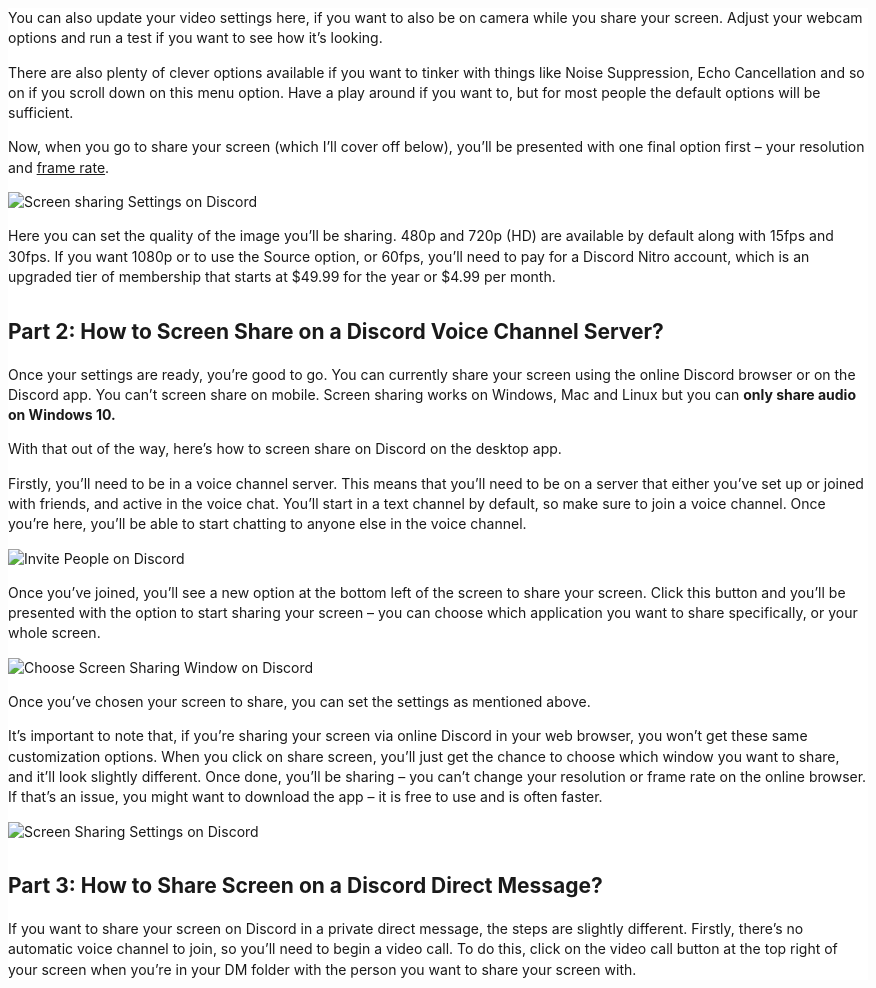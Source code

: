 You can also update your video settings here, if you want to also be on camera while you share your screen. Adjust your webcam options and run a test if you want to see how it’s looking.

There are also plenty of clever options available if you want to tinker with things like Noise Suppression, Echo Cancellation and so on if you scroll down on this menu option. Have a play around if you want to, but for most people the default options will be sufficient.

Now, when you go to share your screen (which I’ll cover off below), you’ll be presented with one final option first – your resolution and [frame rate](https://tools.techidaily.com/wondershare/filmora/download/).

![ Screen sharing Settings on Discord](https://images.wondershare.com/filmora/article-images/discord-screen-share-settings.jpg)

Here you can set the quality of the image you’ll be sharing. 480p and 720p (HD) are available by default along with 15fps and 30fps. If you want 1080p or to use the Source option, or 60fps, you’ll need to pay for a Discord Nitro account, which is an upgraded tier of membership that starts at $49.99 for the year or $4.99 per month.

## Part 2: How to Screen Share on a Discord Voice Channel Server?

Once your settings are ready, you’re good to go. You can currently share your screen using the online Discord browser or on the Discord app. You can’t screen share on mobile. Screen sharing works on Windows, Mac and Linux but you can **only share audio on Windows 10.**

With that out of the way, here’s how to screen share on Discord on the desktop app.

Firstly, you’ll need to be in a voice channel server. This means that you’ll need to be on a server that either you’ve set up or joined with friends, and active in the voice chat. You’ll start in a text channel by default, so make sure to join a voice channel. Once you’re here, you’ll be able to start chatting to anyone else in the voice channel.

![Invite People on Discord](https://images.wondershare.com/filmora/article-images/discord-invite-peope-voice-channel.jpg)

Once you’ve joined, you’ll see a new option at the bottom left of the screen to share your screen. Click this button and you’ll be presented with the option to start sharing your screen – you can choose which application you want to share specifically, or your whole screen.

![Choose Screen Sharing Window on Discord](https://images.wondershare.com/filmora/article-images/discord-choose-screen-sharing-window.jpg)

Once you’ve chosen your screen to share, you can set the settings as mentioned above.

It’s important to note that, if you’re sharing your screen via online Discord in your web browser, you won’t get these same customization options. When you click on share screen, you’ll just get the chance to choose which window you want to share, and it’ll look slightly different. Once done, you’ll be sharing – you can’t change your resolution or frame rate on the online browser. If that’s an issue, you might want to download the app – it is free to use and is often faster.

![Screen Sharing Settings on Discord](https://images.wondershare.com/filmora/article-images/discord-choose-screen-sharing-window-web.jpg)

## Part 3: How to Share Screen on a Discord Direct Message?

If you want to share your screen on Discord in a private direct message, the steps are slightly different. Firstly, there’s no automatic voice channel to join, so you’ll need to begin a video call. To do this, click on the video call button at the top right of your screen when you’re in your DM folder with the person you want to share your screen with.
